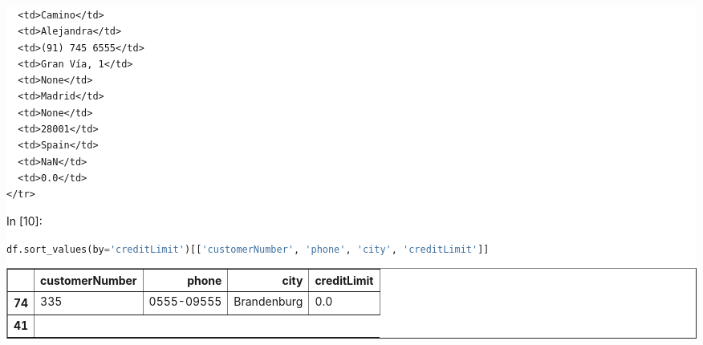       <td>Camino</td>
      <td>Alejandra</td>
      <td>(91) 745 6555</td>
      <td>Gran Vía, 1</td>
      <td>None</td>
      <td>Madrid</td>
      <td>None</td>
      <td>28001</td>
      <td>Spain</td>
      <td>NaN</td>
      <td>0.0</td>
    </tr>
  </tbody>
</table>
</div>
</div>



<div class="prompt input_prompt">
In&nbsp;[10]:
</div>

<div class="input_area" markdown="1">

```python
df.sort_values(by='creditLimit')[['customerNumber', 'phone', 'city', 'creditLimit']]
```

</div>




<div markdown="0">
<div>
<style scoped>
    .dataframe tbody tr th:only-of-type {
        vertical-align: middle;
    }

    .dataframe tbody tr th {
        vertical-align: top;
    }

    .dataframe thead th {
        text-align: right;
    }
</style>
<table border="1" class="dataframe">
  <thead>
    <tr style="text-align: right;">
      <th></th>
      <th>customerNumber</th>
      <th>phone</th>
      <th>city</th>
      <th>creditLimit</th>
    </tr>
  </thead>
  <tbody>
    <tr>
      <th>74</th>
      <td>335</td>
      <td>0555-09555</td>
      <td>Brandenburg</td>
      <td>0.0</td>
    </tr>
    <tr>
      <th>41</th>